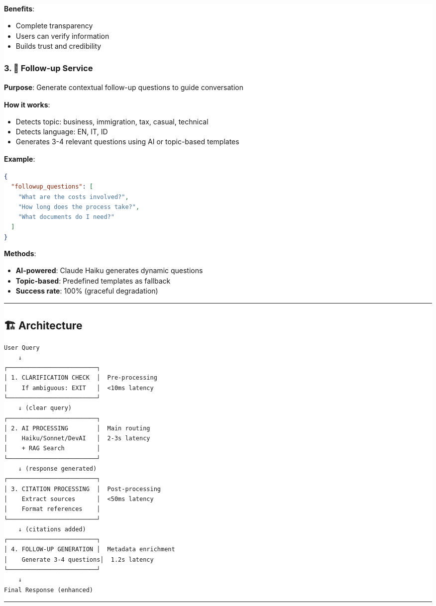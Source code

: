 **Benefits**:
- Complete transparency
- Users can verify information
- Builds trust and credibility

### 3. 💬 Follow-up Service

**Purpose**: Generate contextual follow-up questions to guide conversation

**How it works**:
- Detects topic: business, immigration, tax, casual, technical
- Detects language: EN, IT, ID
- Generates 3-4 relevant questions using AI or topic-based templates

**Example**:

```json
{
  "followup_questions": [
    "What are the costs involved?",
    "How long does the process take?",
    "What documents do I need?"
  ]
}
```

**Methods**:
- **AI-powered**: Claude Haiku generates dynamic questions
- **Topic-based**: Predefined templates as fallback
- **Success rate**: 100% (graceful degradation)

---

## 🏗️ Architecture

```
User Query
    ↓
┌─────────────────────────┐
│ 1. CLARIFICATION CHECK  │  Pre-processing
│    If ambiguous: EXIT   │  <10ms latency
└─────────────────────────┘
    ↓ (clear query)
┌─────────────────────────┐
│ 2. AI PROCESSING        │  Main routing
│    Haiku/Sonnet/DevAI   │  2-3s latency
│    + RAG Search         │
└─────────────────────────┘
    ↓ (response generated)
┌─────────────────────────┐
│ 3. CITATION PROCESSING  │  Post-processing
│    Extract sources      │  <50ms latency
│    Format references    │
└─────────────────────────┘
    ↓ (citations added)
┌─────────────────────────┐
│ 4. FOLLOW-UP GENERATION │  Metadata enrichment
│    Generate 3-4 questions│  1.2s latency
└─────────────────────────┘
    ↓
Final Response (enhanced)
```

---